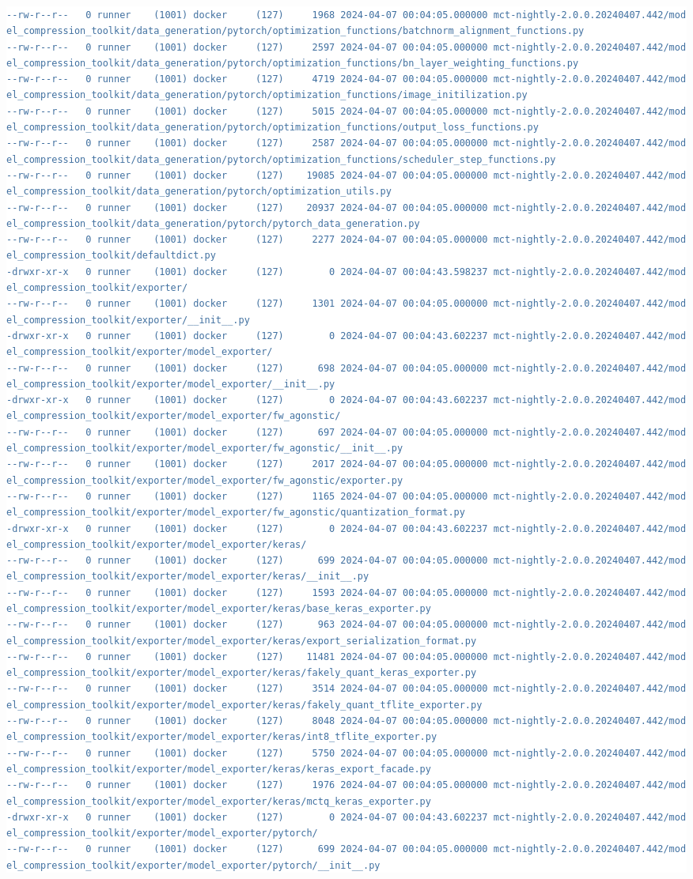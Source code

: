 ```diff
--rw-r--r--   0 runner    (1001) docker     (127)     1968 2024-04-07 00:04:05.000000 mct-nightly-2.0.0.20240407.442/model_compression_toolkit/data_generation/pytorch/optimization_functions/batchnorm_alignment_functions.py
--rw-r--r--   0 runner    (1001) docker     (127)     2597 2024-04-07 00:04:05.000000 mct-nightly-2.0.0.20240407.442/model_compression_toolkit/data_generation/pytorch/optimization_functions/bn_layer_weighting_functions.py
--rw-r--r--   0 runner    (1001) docker     (127)     4719 2024-04-07 00:04:05.000000 mct-nightly-2.0.0.20240407.442/model_compression_toolkit/data_generation/pytorch/optimization_functions/image_initilization.py
--rw-r--r--   0 runner    (1001) docker     (127)     5015 2024-04-07 00:04:05.000000 mct-nightly-2.0.0.20240407.442/model_compression_toolkit/data_generation/pytorch/optimization_functions/output_loss_functions.py
--rw-r--r--   0 runner    (1001) docker     (127)     2587 2024-04-07 00:04:05.000000 mct-nightly-2.0.0.20240407.442/model_compression_toolkit/data_generation/pytorch/optimization_functions/scheduler_step_functions.py
--rw-r--r--   0 runner    (1001) docker     (127)    19085 2024-04-07 00:04:05.000000 mct-nightly-2.0.0.20240407.442/model_compression_toolkit/data_generation/pytorch/optimization_utils.py
--rw-r--r--   0 runner    (1001) docker     (127)    20937 2024-04-07 00:04:05.000000 mct-nightly-2.0.0.20240407.442/model_compression_toolkit/data_generation/pytorch/pytorch_data_generation.py
--rw-r--r--   0 runner    (1001) docker     (127)     2277 2024-04-07 00:04:05.000000 mct-nightly-2.0.0.20240407.442/model_compression_toolkit/defaultdict.py
-drwxr-xr-x   0 runner    (1001) docker     (127)        0 2024-04-07 00:04:43.598237 mct-nightly-2.0.0.20240407.442/model_compression_toolkit/exporter/
--rw-r--r--   0 runner    (1001) docker     (127)     1301 2024-04-07 00:04:05.000000 mct-nightly-2.0.0.20240407.442/model_compression_toolkit/exporter/__init__.py
-drwxr-xr-x   0 runner    (1001) docker     (127)        0 2024-04-07 00:04:43.602237 mct-nightly-2.0.0.20240407.442/model_compression_toolkit/exporter/model_exporter/
--rw-r--r--   0 runner    (1001) docker     (127)      698 2024-04-07 00:04:05.000000 mct-nightly-2.0.0.20240407.442/model_compression_toolkit/exporter/model_exporter/__init__.py
-drwxr-xr-x   0 runner    (1001) docker     (127)        0 2024-04-07 00:04:43.602237 mct-nightly-2.0.0.20240407.442/model_compression_toolkit/exporter/model_exporter/fw_agonstic/
--rw-r--r--   0 runner    (1001) docker     (127)      697 2024-04-07 00:04:05.000000 mct-nightly-2.0.0.20240407.442/model_compression_toolkit/exporter/model_exporter/fw_agonstic/__init__.py
--rw-r--r--   0 runner    (1001) docker     (127)     2017 2024-04-07 00:04:05.000000 mct-nightly-2.0.0.20240407.442/model_compression_toolkit/exporter/model_exporter/fw_agonstic/exporter.py
--rw-r--r--   0 runner    (1001) docker     (127)     1165 2024-04-07 00:04:05.000000 mct-nightly-2.0.0.20240407.442/model_compression_toolkit/exporter/model_exporter/fw_agonstic/quantization_format.py
-drwxr-xr-x   0 runner    (1001) docker     (127)        0 2024-04-07 00:04:43.602237 mct-nightly-2.0.0.20240407.442/model_compression_toolkit/exporter/model_exporter/keras/
--rw-r--r--   0 runner    (1001) docker     (127)      699 2024-04-07 00:04:05.000000 mct-nightly-2.0.0.20240407.442/model_compression_toolkit/exporter/model_exporter/keras/__init__.py
--rw-r--r--   0 runner    (1001) docker     (127)     1593 2024-04-07 00:04:05.000000 mct-nightly-2.0.0.20240407.442/model_compression_toolkit/exporter/model_exporter/keras/base_keras_exporter.py
--rw-r--r--   0 runner    (1001) docker     (127)      963 2024-04-07 00:04:05.000000 mct-nightly-2.0.0.20240407.442/model_compression_toolkit/exporter/model_exporter/keras/export_serialization_format.py
--rw-r--r--   0 runner    (1001) docker     (127)    11481 2024-04-07 00:04:05.000000 mct-nightly-2.0.0.20240407.442/model_compression_toolkit/exporter/model_exporter/keras/fakely_quant_keras_exporter.py
--rw-r--r--   0 runner    (1001) docker     (127)     3514 2024-04-07 00:04:05.000000 mct-nightly-2.0.0.20240407.442/model_compression_toolkit/exporter/model_exporter/keras/fakely_quant_tflite_exporter.py
--rw-r--r--   0 runner    (1001) docker     (127)     8048 2024-04-07 00:04:05.000000 mct-nightly-2.0.0.20240407.442/model_compression_toolkit/exporter/model_exporter/keras/int8_tflite_exporter.py
--rw-r--r--   0 runner    (1001) docker     (127)     5750 2024-04-07 00:04:05.000000 mct-nightly-2.0.0.20240407.442/model_compression_toolkit/exporter/model_exporter/keras/keras_export_facade.py
--rw-r--r--   0 runner    (1001) docker     (127)     1976 2024-04-07 00:04:05.000000 mct-nightly-2.0.0.20240407.442/model_compression_toolkit/exporter/model_exporter/keras/mctq_keras_exporter.py
-drwxr-xr-x   0 runner    (1001) docker     (127)        0 2024-04-07 00:04:43.602237 mct-nightly-2.0.0.20240407.442/model_compression_toolkit/exporter/model_exporter/pytorch/
--rw-r--r--   0 runner    (1001) docker     (127)      699 2024-04-07 00:04:05.000000 mct-nightly-2.0.0.20240407.442/model_compression_toolkit/exporter/model_exporter/pytorch/__init__.py
```